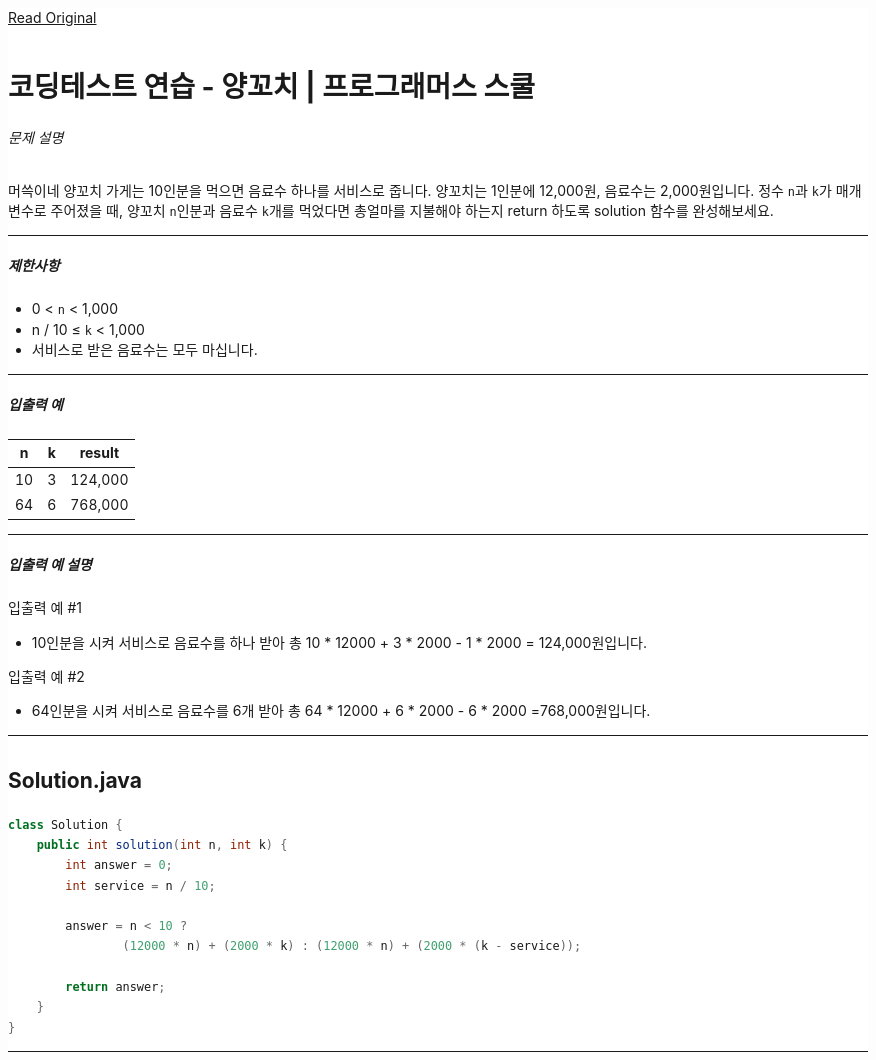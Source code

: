 [Read Original](https://school.programmers.co.kr/learn/courses/30/lessons/120829)
<br>

# 코딩테스트 연습 - 양꼬치 | 프로그래머스 스쿨
###### 문제 설명

머쓱이네 양꼬치 가게는 10인분을 먹으면 음료수 하나를 서비스로 줍니다. 양꼬치는 1인분에 12,000원, 음료수는 2,000원입니다. 정수 `n`과 `k`가 매개변수로 주어졌을 때, 양꼬치 `n`인분과 음료수 `k`개를 먹었다면 총얼마를 지불해야 하는지 return 하도록 solution 함수를 완성해보세요.

---

##### 제한사항

* 0 < `n` < 1,000
* n / 10 ≤ `k` < 1,000
* 서비스로 받은 음료수는 모두 마십니다.

---

##### 입출력 예

| n  | k | result  |
| -- | - | ------- |
| 10 | 3 | 124,000 |
| 64 | 6 | 768,000 |

---

##### 입출력 예 설명

입출력 예 #1

* 10인분을 시켜 서비스로 음료수를 하나 받아 총 10 \* 12000 + 3 \* 2000 - 1 \* 2000 = 124,000원입니다.

입출력 예 #2

* 64인분을 시켜 서비스로 음료수를 6개 받아 총 64 \* 12000 + 6 \* 2000 - 6 \* 2000 =768,000원입니다.

---
## Solution.java

```java
class Solution {
    public int solution(int n, int k) {
        int answer = 0;
        int service = n / 10;

        answer = n < 10 ?
                (12000 * n) + (2000 * k) : (12000 * n) + (2000 * (k - service));

        return answer;
    }
}
```

---